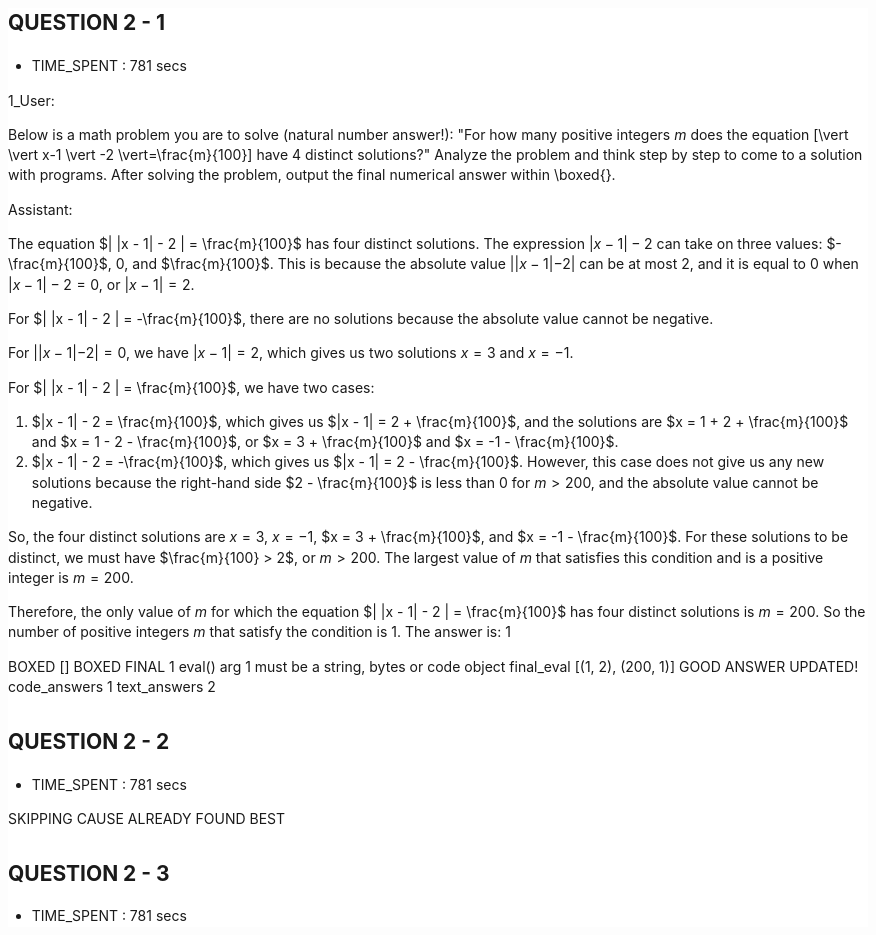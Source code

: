 ## QUESTION 2 - 1 
- TIME_SPENT : 781 secs

1_User:

Below is a math problem you are to solve (natural number answer!):
"For how many positive integers $m$ does the equation \[\vert \vert x-1 \vert -2 \vert=\frac{m}{100}\] have $4$ distinct solutions?"
Analyze the problem and think step by step to come to a solution with programs. After solving the problem, output the final numerical answer within \boxed{}.

Assistant:

 The equation $| |x - 1| - 2 | = \frac{m}{100}$ has four distinct solutions. The expression $|x - 1| - 2$ can take on three values: $-\frac{m}{100}$, $0$, and $\frac{m}{100}$. This is because the absolute value $| |x - 1| - 2 |$ can be at most 2, and it is equal to 0 when $|x - 1| - 2 = 0$, or $|x - 1| = 2$.

For $| |x - 1| - 2 | = -\frac{m}{100}$, there are no solutions because the absolute value cannot be negative.

For $| |x - 1| - 2 | = 0$, we have $|x - 1| = 2$, which gives us two solutions $x = 3$ and $x = -1$.

For $| |x - 1| - 2 | = \frac{m}{100}$, we have two cases:
1. $|x - 1| - 2 = \frac{m}{100}$, which gives us $|x - 1| = 2 + \frac{m}{100}$, and the solutions are $x = 1 + 2 + \frac{m}{100}$ and $x = 1 - 2 - \frac{m}{100}$, or $x = 3 + \frac{m}{100}$ and $x = -1 - \frac{m}{100}$.
2. $|x - 1| - 2 = -\frac{m}{100}$, which gives us $|x - 1| = 2 - \frac{m}{100}$. However, this case does not give us any new solutions because the right-hand side $2 - \frac{m}{100}$ is less than 0 for $m > 200$, and the absolute value cannot be negative.

So, the four distinct solutions are $x = 3$, $x = -1$, $x = 3 + \frac{m}{100}$, and $x = -1 - \frac{m}{100}$. For these solutions to be distinct, we must have $\frac{m}{100} > 2$, or $m > 200$. The largest value of $m$ that satisfies this condition and is a positive integer is $m = 200$.

Therefore, the only value of $m$ for which the equation $| |x - 1| - 2 | = \frac{m}{100}$ has four distinct solutions is $m = 200$. So the number of positive integers $m$ that satisfy the condition is 1. The answer is: $1$

BOXED []
BOXED FINAL 1
eval() arg 1 must be a string, bytes or code object final_eval
[(1, 2), (200, 1)]
GOOD ANSWER UPDATED!
code_answers 1 text_answers 2



## QUESTION 2 - 2 
- TIME_SPENT : 781 secs

SKIPPING CAUSE ALREADY FOUND BEST



## QUESTION 2 - 3 
- TIME_SPENT : 781 secs
